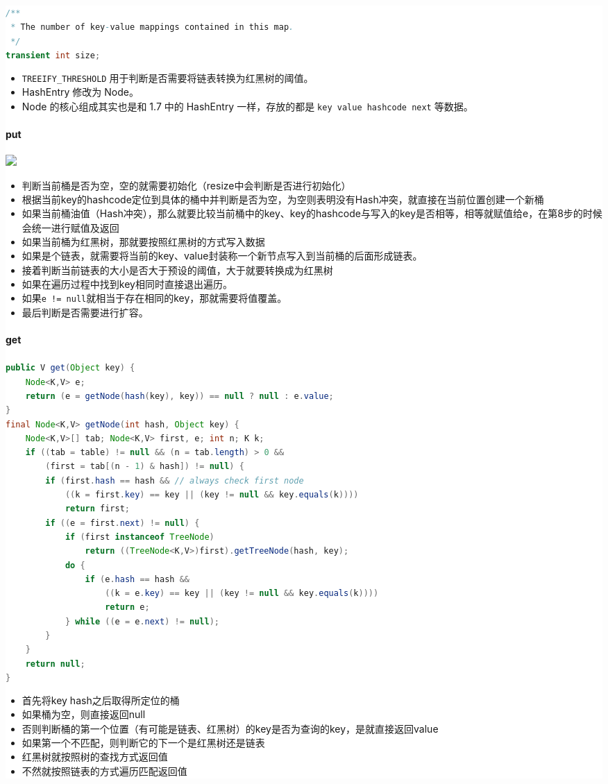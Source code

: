```java
/**
 * The number of key-value mappings contained in this map.
 */
transient int size;
```

- `TREEIFY_THRESHOLD` 用于判断是否需要将链表转换为红黑树的阈值。
- HashEntry 修改为 Node。
- Node 的核心组成其实也是和 1.7 中的 HashEntry 一样，存放的都是 `key value hashcode next` 等数据。

#### put

![](https://i.loli.net/2019/05/08/5cd1d2c378090.jpg)

- 判断当前桶是否为空，空的就需要初始化（resize中会判断是否进行初始化）
- 根据当前key的hashcode定位到具体的桶中并判断是否为空，为空则表明没有Hash冲突，就直接在当前位置创建一个新桶
- 如果当前桶油值（Hash冲突），那么就要比较当前桶中的key、key的hashcode与写入的key是否相等，相等就赋值给e，在第8步的时候会统一进行赋值及返回
- 如果当前桶为红黑树，那就要按照红黑树的方式写入数据
- 如果是个链表，就需要将当前的key、value封装称一个新节点写入到当前桶的后面形成链表。
- 接着判断当前链表的大小是否大于预设的阈值，大于就要转换成为红黑树
- 如果在遍历过程中找到key相同时直接退出遍历。
- 如果`e != null`就相当于存在相同的key，那就需要将值覆盖。
- 最后判断是否需要进行扩容。

#### get

```java
public V get(Object key) {
    Node<K,V> e;
    return (e = getNode(hash(key), key)) == null ? null : e.value;
}
final Node<K,V> getNode(int hash, Object key) {
    Node<K,V>[] tab; Node<K,V> first, e; int n; K k;
    if ((tab = table) != null && (n = tab.length) > 0 &&
        (first = tab[(n - 1) & hash]) != null) {
        if (first.hash == hash && // always check first node
            ((k = first.key) == key || (key != null && key.equals(k))))
            return first;
        if ((e = first.next) != null) {
            if (first instanceof TreeNode)
                return ((TreeNode<K,V>)first).getTreeNode(hash, key);
            do {
                if (e.hash == hash &&
                    ((k = e.key) == key || (key != null && key.equals(k))))
                    return e;
            } while ((e = e.next) != null);
        }
    }
    return null;
}
```

- 首先将key hash之后取得所定位的桶
- 如果桶为空，则直接返回null
- 否则判断桶的第一个位置（有可能是链表、红黑树）的key是否为查询的key，是就直接返回value
- 如果第一个不匹配，则判断它的下一个是红黑树还是链表
- 红黑树就按照树的查找方式返回值
- 不然就按照链表的方式遍历匹配返回值
